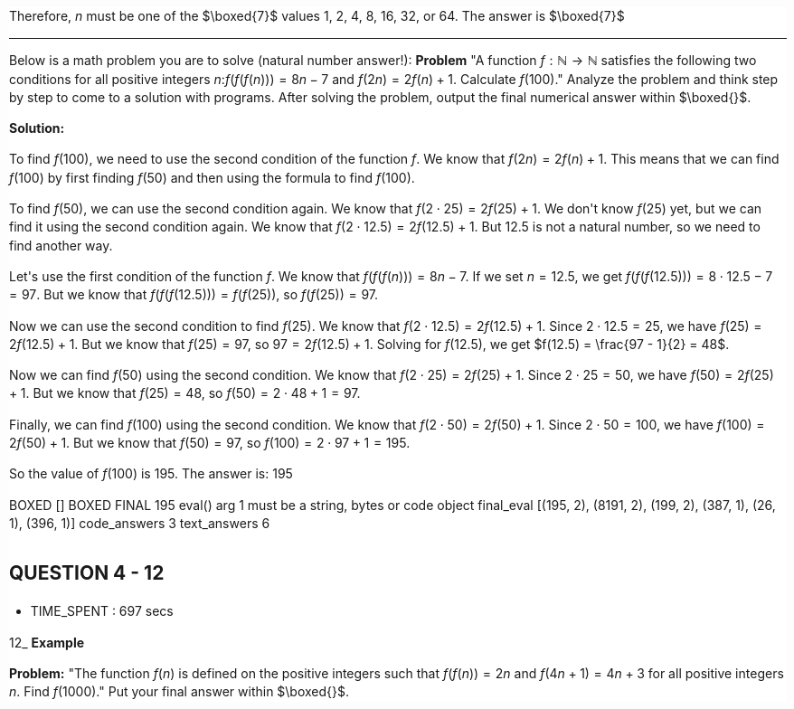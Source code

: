 Therefore, $n$ must be one of the $\boxed{7}$ values 1, 2, 4, 8, 16, 32, or 64. The answer is $\boxed{7}$


---

Below is a math problem you are to solve (natural number answer!):
**Problem**
"A function $f: \mathbb N \to \mathbb N$ satisfies the following two conditions for all positive integers $n$:$f(f(f(n)))=8n-7$ and $f(2n)=2f(n)+1$. Calculate $f(100)$."
Analyze the problem and think step by step to come to a solution with programs. After solving the problem, output the final numerical answer within $\boxed{}$.

**Solution:**


To find $f(100)$, we need to use the second condition of the function $f$. We know that $f(2n) = 2f(n) + 1$. This means that we can find $f(100)$ by first finding $f(50)$ and then using the formula to find $f(100)$.

To find $f(50)$, we can use the second condition again. We know that $f(2 \cdot 25) = 2f(25) + 1$. We don't know $f(25)$ yet, but we can find it using the second condition again. We know that $f(2 \cdot 12.5) = 2f(12.5) + 1$. But $12.5$ is not a natural number, so we need to find another way.

Let's use the first condition of the function $f$. We know that $f(f(f(n))) = 8n - 7$. If we set $n = 12.5$, we get $f(f(f(12.5))) = 8 \cdot 12.5 - 7 = 97$. But we know that $f(f(f(12.5))) = f(f(25))$, so $f(f(25)) = 97$.

Now we can use the second condition to find $f(25)$. We know that $f(2 \cdot 12.5) = 2f(12.5) + 1$. Since $2 \cdot 12.5 = 25$, we have $f(25) = 2f(12.5) + 1$. But we know that $f(25) = 97$, so $97 = 2f(12.5) + 1$. Solving for $f(12.5)$, we get $f(12.5) = \frac{97 - 1}{2} = 48$.

Now we can find $f(50)$ using the second condition. We know that $f(2 \cdot 25) = 2f(25) + 1$. Since $2 \cdot 25 = 50$, we have $f(50) = 2f(25) + 1$. But we know that $f(25) = 48$, so $f(50) = 2 \cdot 48 + 1 = 97$.

Finally, we can find $f(100)$ using the second condition. We know that $f(2 \cdot 50) = 2f(50) + 1$. Since $2 \cdot 50 = 100$, we have $f(100) = 2f(50) + 1$. But we know that $f(50) = 97$, so $f(100) = 2 \cdot 97 + 1 = 195$.

So the value of $f(100)$ is 195. The answer is: $195$

BOXED []
BOXED FINAL 195
eval() arg 1 must be a string, bytes or code object final_eval
[(195, 2), (8191, 2), (199, 2), (387, 1), (26, 1), (396, 1)]
code_answers 3 text_answers 6



## QUESTION 4 - 12 
- TIME_SPENT : 697 secs

12_
**Example**

**Problem:** 
"The function $f(n)$ is defined on the positive integers such that $f(f(n)) = 2n$ and $f(4n + 1) = 4n + 3$ for all positive integers $n.$  Find $f(1000).$"
Put your final answer within $\boxed{}$.
